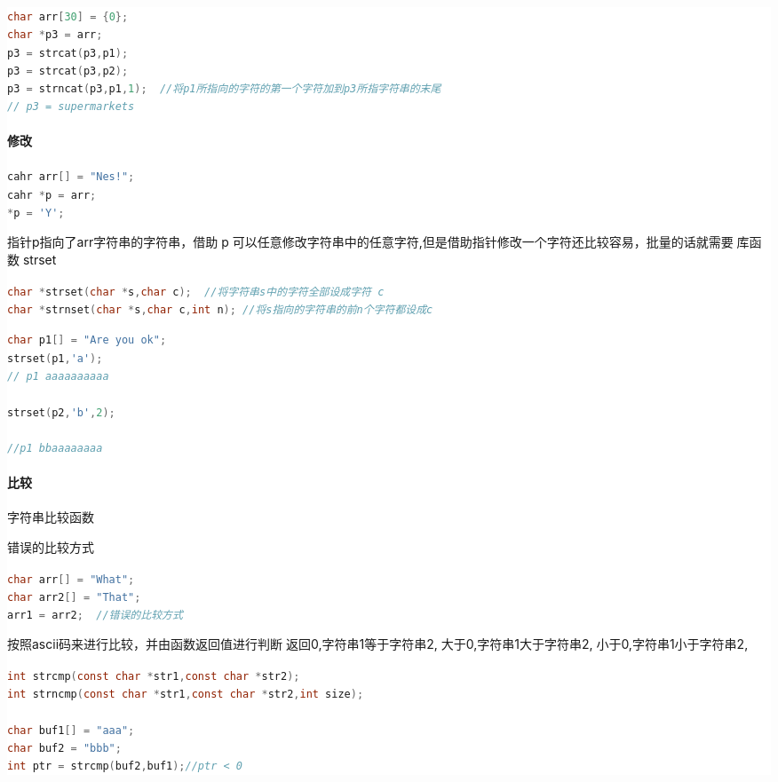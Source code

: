```c
char arr[30] = {0};
char *p3 = arr;
p3 = strcat(p3,p1);
p3 = strcat(p3,p2);
p3 = strncat(p3,p1,1);  //将p1所指向的字符的第一个字符加到p3所指字符串的末尾
// p3 = supermarkets
```

#### 修改

```c
cahr arr[] = "Nes!";
cahr *p = arr;
*p = 'Y';
```

指针p指向了arr字符串的字符串，借助 p 可以任意修改字符串中的任意字符,但是借助指针修改一个字符还比较容易，批量的话就需要 库函数 strset

```c
char *strset(char *s,char c);  //将字符串s中的字符全部设成字符 c
char *strnset(char *s,char c,int n); //将s指向的字符串的前n个字符都设成c
```

```c
char p1[] = "Are you ok";
strset(p1,'a');
// p1 aaaaaaaaaa

strset(p2,'b',2);

//p1 bbaaaaaaaa
```

#### 比较

字符串比较函数

错误的比较方式

```c
char arr[] = "What";
char arr2[] = "That";
arr1 = arr2;  //错误的比较方式
```

按照ascii码来进行比较，并由函数返回值进行判断
返回0,字符串1等于字符串2,
大于0,字符串1大于字符串2,
小于0,字符串1小于字符串2,

```c
int strcmp(const char *str1,const char *str2);
int strncmp(const char *str1,const char *str2,int size);

char buf1[] = "aaa";
char buf2 = "bbb";
int ptr = strcmp(buf2,buf1);//ptr < 0
```

